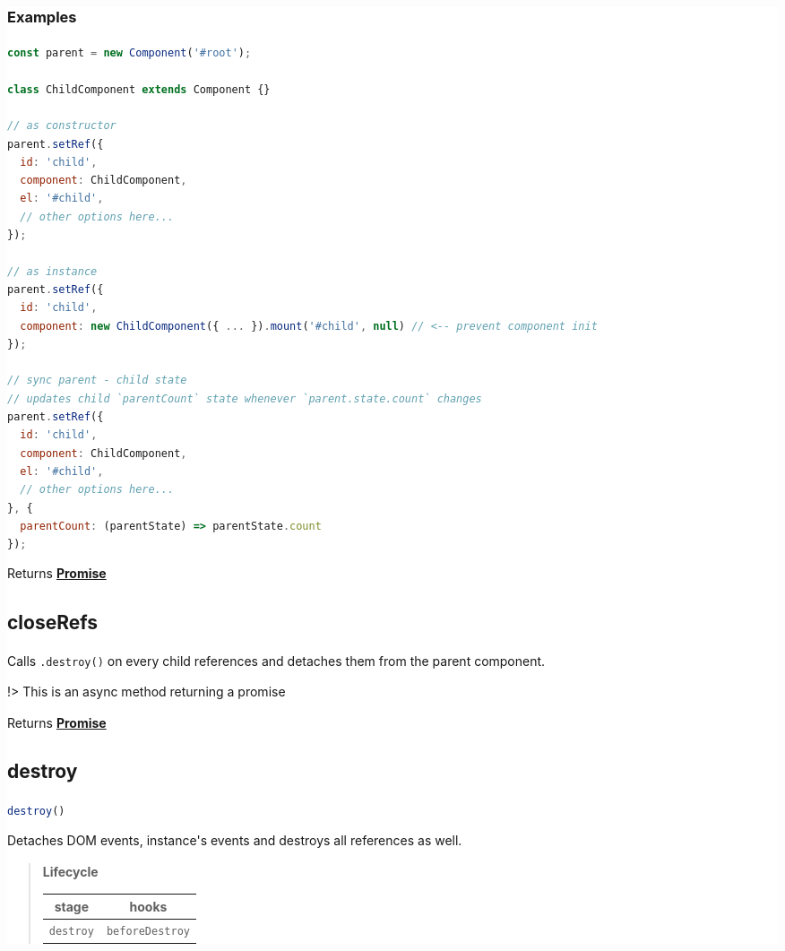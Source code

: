 ### Examples

```javascript
const parent = new Component('#root');

class ChildComponent extends Component {}

// as constructor
parent.setRef({
  id: 'child',
  component: ChildComponent,
  el: '#child',
  // other options here...
});

// as instance
parent.setRef({
  id: 'child',
  component: new ChildComponent({ ... }).mount('#child', null) // <-- prevent component init
});

// sync parent - child state
// updates child `parentCount` state whenever `parent.state.count` changes
parent.setRef({
  id: 'child',
  component: ChildComponent,
  el: '#child',
  // other options here...
}, {
  parentCount: (parentState) => parentState.count
});
```

Returns **[Promise][19]** 

## closeRefs

Calls `.destroy()` on every child references and detaches them from the parent component.

!> This is an async method returning a promise

Returns **[Promise][19]** 

## destroy

```js
destroy()
```

Detaches DOM events, instance's events and destroys all references as well.

> **Lifecycle**
>
> | stage     | hooks           |
> | --------- | --------------- |
> | `destroy` | `beforeDestroy` |


[1]: https://developer.mozilla.org/docs/Web/API/Element
[2]: #defaultOptions
[3]: #setState
[4]: #mount
[5]: #setRef
[6]: #setListener
[7]: https://developer.mozilla.org/docs/Web/JavaScript/Reference/Global_Objects/Object
[8]: #component
[9]: https://developer.mozilla.org/docs/Web/JavaScript/Reference/Global_Objects/String
[10]: https://developer.mozilla.org/docs/Web/API/Element
[11]: packages/core/#async-ready-state
[12]: https://developer.mozilla.org/en-US/docs/Web/JavaScript/Reference/Operators/Destructuring_assignment
[13]: #setstate
[14]: https://developer.mozilla.org/docs/Web/JavaScript/Reference/Global_Objects/Boolean
[15]: https://developer.mozilla.org/docs/Web/JavaScript/Reference/Statements/function
[16]: #shouldupdatestate
[17]: https://developer.mozilla.org/docs/Web/JavaScript/Reference/Global_Objects/Array
[18]: https://developer.mozilla.org/docs/Web/HTML/Element
[19]: https://developer.mozilla.org/docs/Web/JavaScript/Reference/Global_Objects/Promise